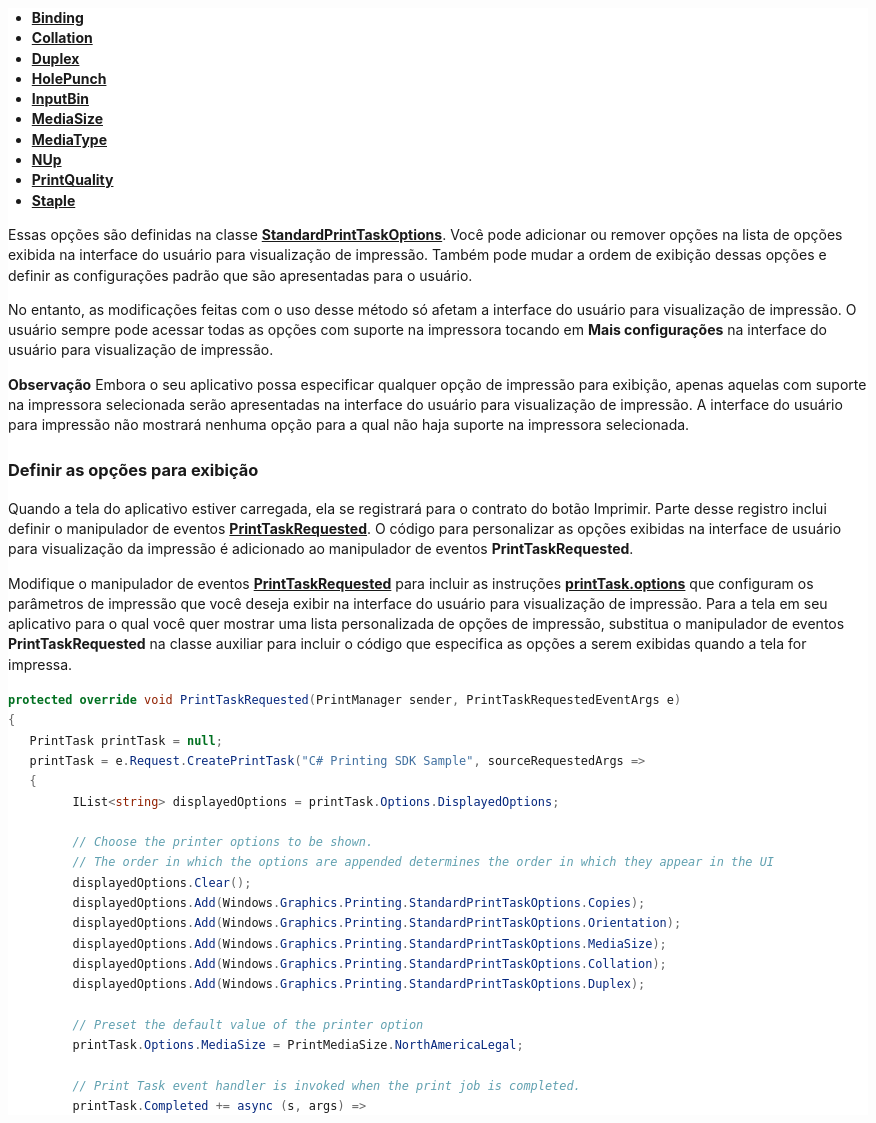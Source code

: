 -   [**Binding**](https://msdn.microsoft.com/library/windows/apps/BR226476)
-   [**Collation**](https://msdn.microsoft.com/library/windows/apps/BR226477)
-   [**Duplex**](https://msdn.microsoft.com/library/windows/apps/BR226480)
-   [**HolePunch**](https://msdn.microsoft.com/library/windows/apps/BR226481)
-   [**InputBin**](https://msdn.microsoft.com/library/windows/apps/BR226482)
-   [**MediaSize**](https://msdn.microsoft.com/library/windows/apps/BR226483)
-   [**MediaType**](https://msdn.microsoft.com/library/windows/apps/BR226484)
-   [**NUp**](https://msdn.microsoft.com/library/windows/apps/BR226485)
-   [**PrintQuality**](https://msdn.microsoft.com/library/windows/apps/BR226487)
-   [**Staple**](https://msdn.microsoft.com/library/windows/apps/BR226488)

Essas opções são definidas na classe [**StandardPrintTaskOptions**](https://msdn.microsoft.com/library/windows/apps/BR226475). Você pode adicionar ou remover opções na lista de opções exibida na interface do usuário para visualização de impressão. Também pode mudar a ordem de exibição dessas opções e definir as configurações padrão que são apresentadas para o usuário.

No entanto, as modificações feitas com o uso desse método só afetam a interface do usuário para visualização de impressão. O usuário sempre pode acessar todas as opções com suporte na impressora tocando em **Mais configurações** na interface do usuário para visualização de impressão.

**Observação**  Embora o seu aplicativo possa especificar qualquer opção de impressão para exibição, apenas aquelas com suporte na impressora selecionada serão apresentadas na interface do usuário para visualização de impressão. A interface do usuário para impressão não mostrará nenhuma opção para a qual não haja suporte na impressora selecionada.

 

### <a name="define-the-options-to-display"></a>Definir as opções para exibição

Quando a tela do aplicativo estiver carregada, ela se registrará para o contrato do botão Imprimir. Parte desse registro inclui definir o manipulador de eventos [**PrintTaskRequested**](https://msdn.microsoft.com/library/windows/apps/br206597). O código para personalizar as opções exibidas na interface de usuário para visualização da impressão é adicionado ao manipulador de eventos **PrintTaskRequested**.

Modifique o manipulador de eventos [**PrintTaskRequested**](https://msdn.microsoft.com/library/windows/apps/br206597) para incluir as instruções [**printTask.options**](https://msdn.microsoft.com/library/windows/apps/BR226469) que configuram os parâmetros de impressão que você deseja exibir na interface do usuário para visualização de impressão. Para a tela em seu aplicativo para o qual você quer mostrar uma lista personalizada de opções de impressão, substitua o manipulador de eventos **PrintTaskRequested** na classe auxiliar para incluir o código que especifica as opções a serem exibidas quando a tela for impressa.

``` csharp
protected override void PrintTaskRequested(PrintManager sender, PrintTaskRequestedEventArgs e)
{
   PrintTask printTask = null;
   printTask = e.Request.CreatePrintTask("C# Printing SDK Sample", sourceRequestedArgs =>
   {
         IList<string> displayedOptions = printTask.Options.DisplayedOptions;

         // Choose the printer options to be shown.
         // The order in which the options are appended determines the order in which they appear in the UI
         displayedOptions.Clear();
         displayedOptions.Add(Windows.Graphics.Printing.StandardPrintTaskOptions.Copies);
         displayedOptions.Add(Windows.Graphics.Printing.StandardPrintTaskOptions.Orientation);
         displayedOptions.Add(Windows.Graphics.Printing.StandardPrintTaskOptions.MediaSize);
         displayedOptions.Add(Windows.Graphics.Printing.StandardPrintTaskOptions.Collation);
         displayedOptions.Add(Windows.Graphics.Printing.StandardPrintTaskOptions.Duplex);

         // Preset the default value of the printer option
         printTask.Options.MediaSize = PrintMediaSize.NorthAmericaLegal;

         // Print Task event handler is invoked when the print job is completed.
         printTask.Completed += async (s, args) =>
```